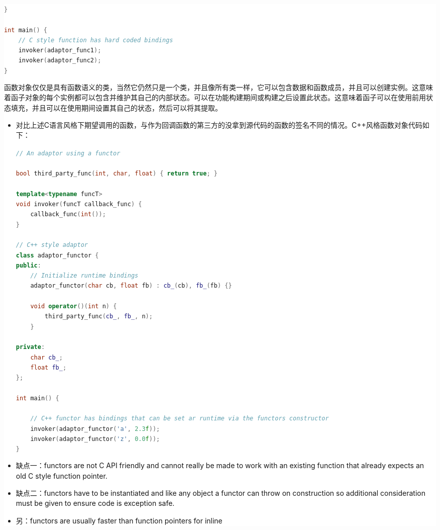   ```C++
  }
  
  int main() {
      // C style function has hard coded bindings
      invoker(adaptor_func1);
      invoker(adaptor_func2);
  }
  ```

函数对象仅仅是具有函数语义的类，当然它仍然只是一个类，并且像所有类一样，它可以包含数据和函数成员，并且可以创建实例。这意味着函子对象的每个实例都可以包含并维护其自己的内部状态。可以在功能构建期间或构建之后设置此状态。这意味着函子可以在使用前用状态填充，并且可以在使用期间设置其自己的状态，然后可以将其提取。

* 对比上述C语言风格下期望调用的函数，与作为回调函数的第三方的没拿到源代码的函数的签名不同的情况。C++风格函数对象代码如下：

  ```C++
  // An adaptor using a functor
  
  bool third_party_func(int, char, float) { return true; }
  
  template<typename funcT>
  void invoker(funcT callback_func) {
      callback_func(int());
  }
  
  // C++ style adaptor
  class adaptor_functor {
  public:
      // Initialize runtime bindings
      adaptor_functor(char cb, float fb) : cb_(cb), fb_(fb) {}
  
      void operator()(int n) {
          third_party_func(cb_, fb_, n);
      }
  
  private:
      char cb_;
      float fb_;
  };
  
  int main() {
  
      // C++ functor has bindings that can be set ar runtime via the functors constructor
      invoker(adaptor_functor('a', 2.3f));
      invoker(adaptor_functor('z', 0.0f));
  }
  ```

* 缺点一：functors are not C API friendly and cannot really be made to work with an existing function that already expects an old C style function pointer.

* 缺点二：functors have to be instantiated and like any object a functor can throw on construction so additional consideration must be given to ensure code is exception safe.

* 另：functors are usually faster than function pointers for inline

